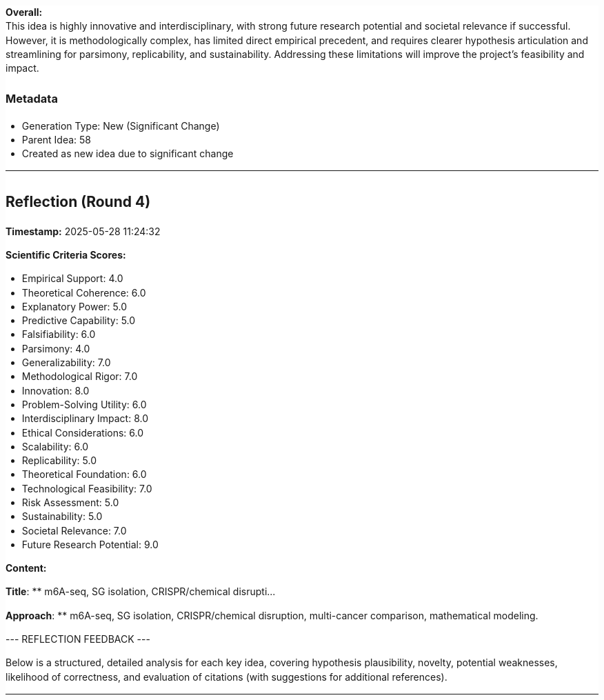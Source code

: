 
**Overall:**  
This idea is highly innovative and interdisciplinary, with strong future research potential and societal relevance if successful. However, it is methodologically complex, has limited direct empirical precedent, and requires clearer hypothesis articulation and streamlining for parsimony, replicability, and sustainability. Addressing these limitations will improve the project’s feasibility and impact.

### Metadata

- Generation Type: New (Significant Change)
- Parent Idea: 58
- Created as new idea due to significant change


---

## Reflection (Round 4)

**Timestamp:** 2025-05-28 11:24:32

**Scientific Criteria Scores:**

- Empirical Support: 4.0
- Theoretical Coherence: 6.0
- Explanatory Power: 5.0
- Predictive Capability: 5.0
- Falsifiability: 6.0
- Parsimony: 4.0
- Generalizability: 7.0
- Methodological Rigor: 7.0
- Innovation: 8.0
- Problem-Solving Utility: 6.0
- Interdisciplinary Impact: 8.0
- Ethical Considerations: 6.0
- Scalability: 6.0
- Replicability: 5.0
- Theoretical Foundation: 6.0
- Technological Feasibility: 7.0
- Risk Assessment: 5.0
- Sustainability: 5.0
- Societal Relevance: 7.0
- Future Research Potential: 9.0

**Content:**

**Title**: ** m6A-seq, SG isolation, CRISPR/chemical disrupti...

**Approach**: ** m6A-seq, SG isolation, CRISPR/chemical disruption, multi-cancer comparison, mathematical modeling.

--- REFLECTION FEEDBACK ---

Below is a structured, detailed analysis for each key idea, covering hypothesis plausibility, novelty, potential weaknesses, likelihood of correctness, and evaluation of citations (with suggestions for additional references).

---